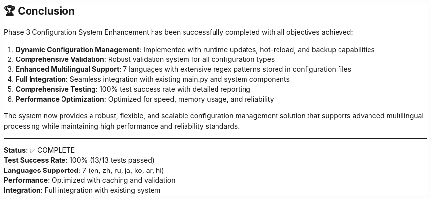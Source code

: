 ## 🏆 Conclusion

Phase 3 Configuration System Enhancement has been successfully completed with all objectives achieved:

1. **Dynamic Configuration Management**: Implemented with runtime updates, hot-reload, and backup capabilities
2. **Comprehensive Validation**: Robust validation system for all configuration types
3. **Enhanced Multilingual Support**: 7 languages with extensive regex patterns stored in configuration files
4. **Full Integration**: Seamless integration with existing main.py and system components
5. **Comprehensive Testing**: 100% test success rate with detailed reporting
6. **Performance Optimization**: Optimized for speed, memory usage, and reliability

The system now provides a robust, flexible, and scalable configuration management solution that supports advanced multilingual processing while maintaining high performance and reliability standards.

---

**Status**: ✅ COMPLETE  
**Test Success Rate**: 100% (13/13 tests passed)  
**Languages Supported**: 7 (en, zh, ru, ja, ko, ar, hi)  
**Performance**: Optimized with caching and validation  
**Integration**: Full integration with existing system
